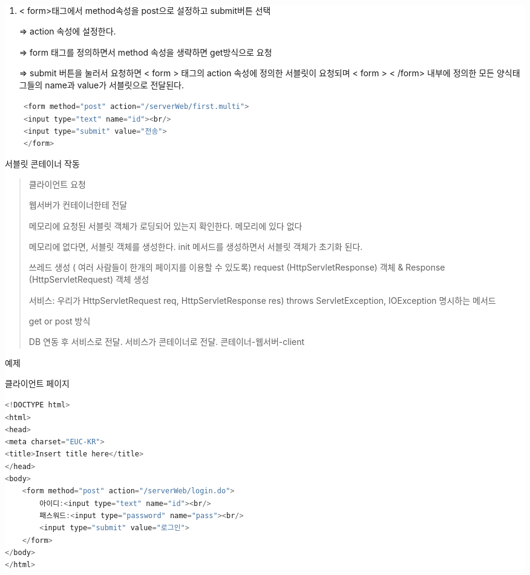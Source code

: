 1. < form>태그에서 method속성을 post으로 설정하고 submit버튼 선택

   => action 속성에 설정한다.

   => form 태그를 정의하면서 method 속성을 생략하면 get방식으로 요청 

   => submit 버튼을 눌러서 요청하면 < form > 태그의 action 속성에 정의한 서블릿이 요청되며 < form > < /form> 내부에 정의한 모든 양식태그들의 name과 value가 서블릿으로 전달된다. 

   ```java
	<form method="post" action="/serverWeb/first.multi">
	<input type="text" name="id"><br/>
	<input type="submit" value="전송">
	</form>
   ```

서블릿 콘테이너 작동 

> 클라이언트 요청
>
> 웹서버가 컨테이너한테 전달
>
> 메모리에 요청된 서블릿 객체가 로딩되어 있는지 확인한다. 메모리에 있다 없다
>
> 메모리에 없다면, 서블릿 객체를 생성한다. init 메서드를 생성하면서 서블릿 객체가 초기화 된다.
>
> 쓰레드 생성 ( 여러 사람들이 한개의 페이지를 이용할 수 있도록) 
> request (HttpServletResponse) 객체 &
> Response (HttpServletRequest) 객체 생성
>
> 서비스: 우리가 HttpServletRequest req, 
> 				HttpServletResponse res) throws
> 				ServletException, IOException 명시하는 메서드
>
> get or post 방식
>
> DB 연동 후 서비스로 전달. 서비스가 콘테이너로 전달. 콘테이너-웹서버-client

예제

클라이언트 페이지

```java
<!DOCTYPE html>
<html>
<head>
<meta charset="EUC-KR">
<title>Insert title here</title>
</head>
<body>
	<form method="post" action="/serverWeb/login.do">
		아이디:<input type="text" name="id"><br/>
		패스워드:<input type="password" name="pass"><br/>
		<input type="submit" value="로그인">
	</form>
</body>
</html>
```

